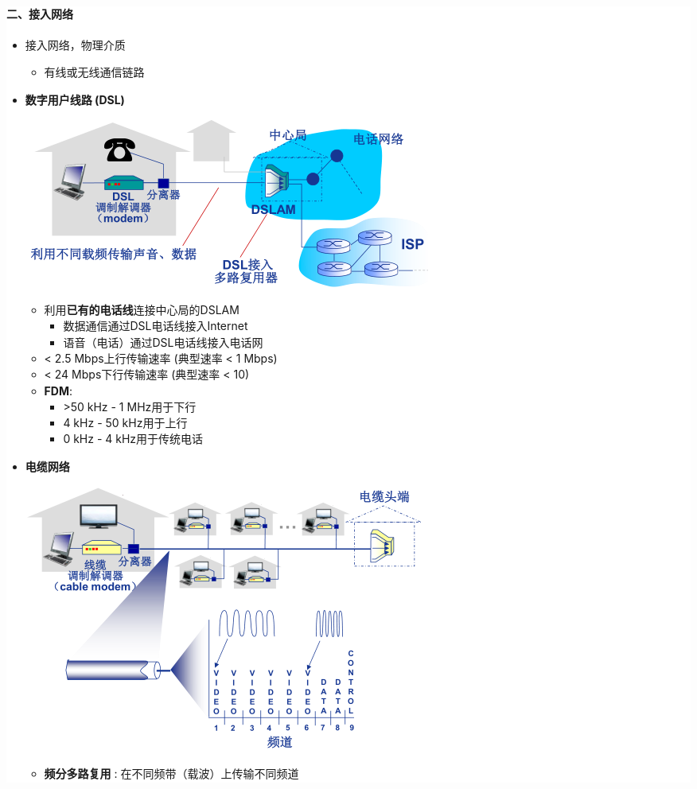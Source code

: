 #### 二、接入网络

- 接入网络，物理介质

  - 有线或无线通信链路

- **数字用户线路 (DSL)**

  ![image-20210418192716017](计算机网络原理-04741.assets/image-20210418192716017.png)

  - 利用**已有的电话线**连接中心局的DSLAM
    - 数据通信通过DSL电话线接入Internet
    - 语音（电话）通过DSL电话线接入电话网
  - < 2.5 Mbps上行传输速率 (典型速率 < 1 Mbps)
  - < 24 Mbps下行传输速率 (典型速率 < 10)
  - **FDM**: 
    - \>50 kHz - 1 MHz用于下行
    - 4 kHz - 50 kHz用于上行
    - 0 kHz - 4 kHz用于传统电话 

- **电缆网络**

  ![image-20210418193028614](计算机网络原理-04741.assets/image-20210418193028614.png)

  - **频分多路复用** :  在不同频带（载波）上传输不同频道
